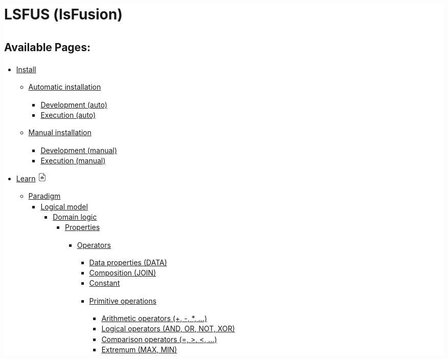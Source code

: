 # LSFUS (lsFusion)

  
  

## Available Pages:

-   [Install](Install.md)
    -   [Automatic installation](Automatic_installation.md)
        -   [Development (auto)](Development_auto_.md)

        <!-- -->

        -   [Execution (auto)](Execution_auto_.md)

    <!-- -->

    -   [Manual installation](Manual_installation.md)
        -   [Development (manual)](Development_manual_.md)

        <!-- -->

        -   [Execution (manual)](Execution_manual_.md)
-   [Learn](Learn.md)
    <img src="images/icons/contenttypes/home_page_16.png" width="16" height="16" />
    -   [Paradigm](Paradigm.md)
        -   [Logical model](Logical_model.md)
            -   [Domain logic](Domain_logic.md)
                -   [Properties](Properties.md)
                    -   [Operators](Operators.md)
                        -   [Data properties (DATA)](Data_properties_DATA_.md)

                        <!-- -->

                        -   [Composition (JOIN)](Composition_JOIN_.md)

                        <!-- -->

                        -   [Constant](Constant.md)

                        <!-- -->

                        -   [Primitive operations](Primitive_operations.md)
                            -   [Arithmetic operators (+, -, \*, ...)](Arithmetic_operators_+_-_..._.md)

                            <!-- -->

                            -   [Logical operators (AND, OR, NOT, XOR)](Logical_operators_AND_OR_NOT_XOR_.md)

                            <!-- -->

                            -   [Comparison operators (=, &gt;, &lt;, ...)](Comparison_operators_=_..._.md)

                            <!-- -->

                            -   [Extremum (MAX, MIN)](Extremum_MAX_MIN_.md)

                            <!-- -->
